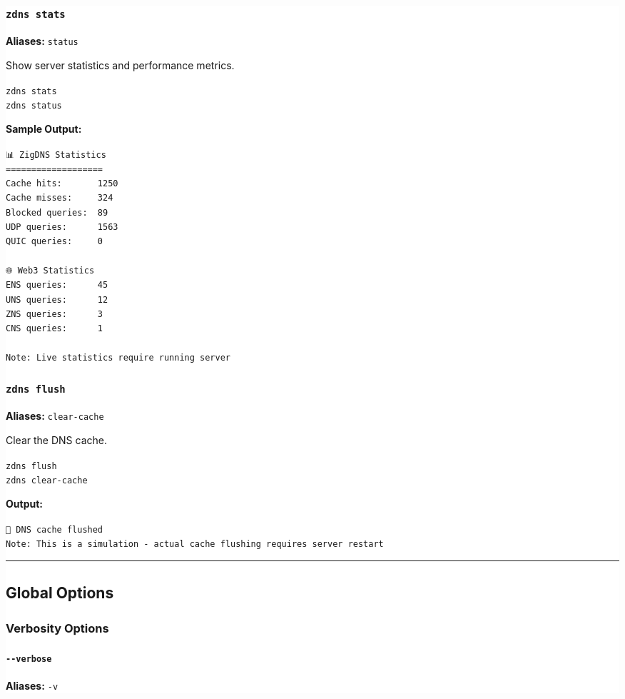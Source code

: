 ### `zdns stats`
**Aliases:** `status`

Show server statistics and performance metrics.

```bash
zdns stats
zdns status
```

**Sample Output:**
```
📊 ZigDNS Statistics
===================
Cache hits:       1250
Cache misses:     324
Blocked queries:  89
UDP queries:      1563
QUIC queries:     0

🌐 Web3 Statistics
ENS queries:      45
UNS queries:      12
ZNS queries:      3
CNS queries:      1

Note: Live statistics require running server
```

### `zdns flush`
**Aliases:** `clear-cache`

Clear the DNS cache.

```bash
zdns flush
zdns clear-cache
```

**Output:**
```
🧹 DNS cache flushed
Note: This is a simulation - actual cache flushing requires server restart
```

---

## Global Options

### Verbosity Options

#### `--verbose`
**Aliases:** `-v`
